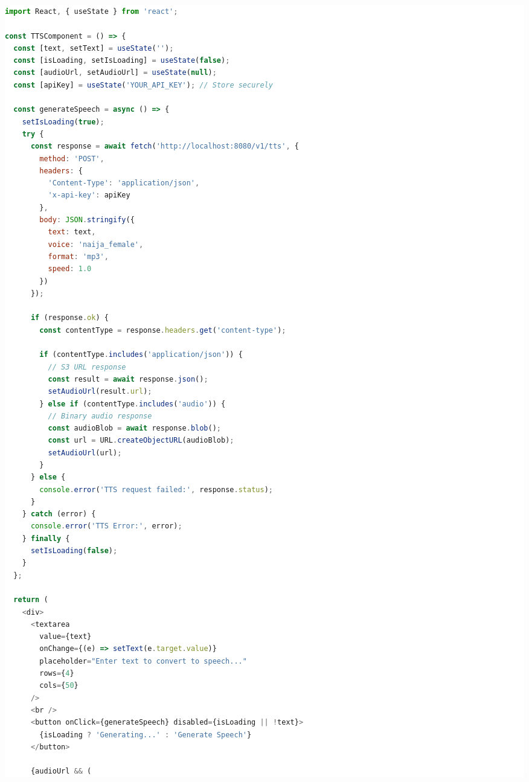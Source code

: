 ```javascript
import React, { useState } from 'react';

const TTSComponent = () => {
  const [text, setText] = useState('');
  const [isLoading, setIsLoading] = useState(false);
  const [audioUrl, setAudioUrl] = useState(null);
  const [apiKey] = useState('YOUR_API_KEY'); // Store securely

  const generateSpeech = async () => {
    setIsLoading(true);
    try {
      const response = await fetch('http://localhost:8080/v1/tts', {
        method: 'POST',
        headers: {
          'Content-Type': 'application/json',
          'x-api-key': apiKey
        },
        body: JSON.stringify({
          text: text,
          voice: 'naija_female',
          format: 'mp3',
          speed: 1.0
        })
      });

      if (response.ok) {
        const contentType = response.headers.get('content-type');
        
        if (contentType.includes('application/json')) {
          // S3 URL response
          const result = await response.json();
          setAudioUrl(result.url);
        } else if (contentType.includes('audio')) {
          // Binary audio response
          const audioBlob = await response.blob();
          const url = URL.createObjectURL(audioBlob);
          setAudioUrl(url);
        }
      } else {
        console.error('TTS request failed:', response.status);
      }
    } catch (error) {
      console.error('TTS Error:', error);
    } finally {
      setIsLoading(false);
    }
  };

  return (
    <div>
      <textarea
        value={text}
        onChange={(e) => setText(e.target.value)}
        placeholder="Enter text to convert to speech..."
        rows={4}
        cols={50}
      />
      <br />
      <button onClick={generateSpeech} disabled={isLoading || !text}>
        {isLoading ? 'Generating...' : 'Generate Speech'}
      </button>
      
      {audioUrl && (
```